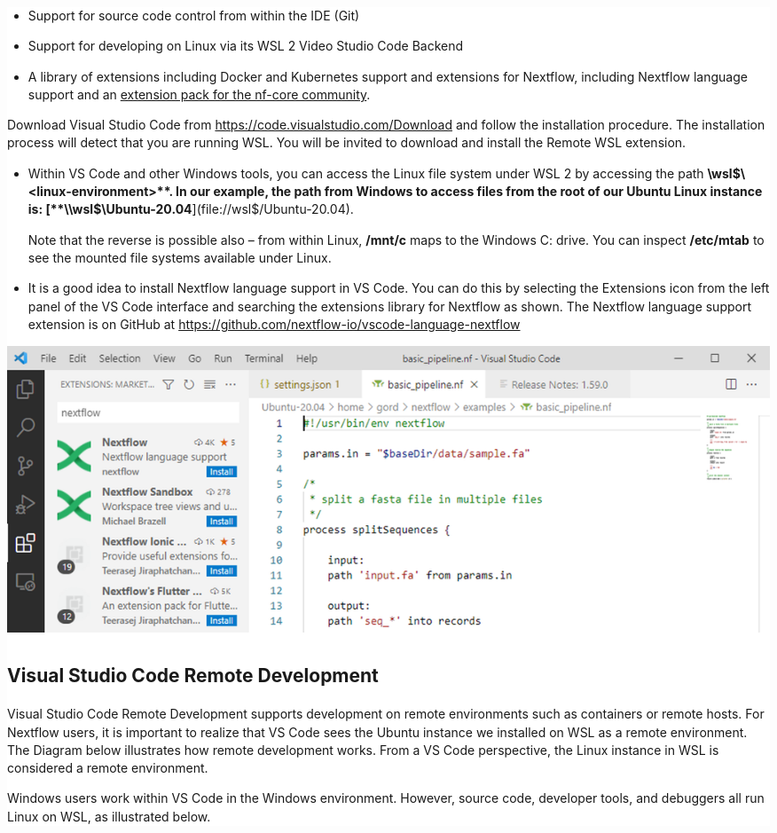 * Support for source code control from within the IDE (Git)

* Support for developing on Linux via its WSL 2 Video Studio Code Backend

* A library of extensions including Docker and Kubernetes support and extensions for Nextflow, including Nextflow language support and an [extension pack for the nf-core community](https://github.com/nf-core/vscode-extensionpack).

Download Visual Studio Code from https://code.visualstudio.com/Download and follow the installation procedure. The installation process will detect that you are running WSL. You will be invited to download and install the Remote WSL extension.

* Within VS Code and other Windows tools, you can access the Linux file system under WSL 2 by accessing the path **\\wsl$\<linux-environment>**. In our example, the path from Windows to access files from the root of our Ubuntu Linux instance is: [**\\wsl$\Ubuntu-20.04**](file://wsl$/Ubuntu-20.04).

  Note that the reverse is possible also – from within Linux, **/mnt/c** maps to the Windows C: drive. You can inspect **/etc/mtab** to see the mounted file systems available under Linux.

* It is a good idea to install Nextflow language support in VS Code. You can do this by selecting the Extensions icon from the left panel of the VS Code interface and searching the extensions library for Nextflow as shown. The Nextflow language support extension is on GitHub at https://github.com/nextflow-io/vscode-language-nextflow



<img src="./images/nf-vscode-ext.png" alt="Nextflow Visual Studio Code Extension" style="zoom:75	%;" />



## Visual Studio Code Remote Development

Visual Studio Code Remote Development supports development on remote environments such as containers or remote hosts. For Nextflow users, it is important to realize that VS Code sees the Ubuntu instance we installed on WSL as a remote environment. The Diagram below illustrates how remote development works. From a VS Code perspective, the Linux instance in WSL is considered a remote environment.

Windows users work within VS Code in the Windows environment. However, source code, developer tools, and debuggers all run Linux on WSL, as illustrated below.
